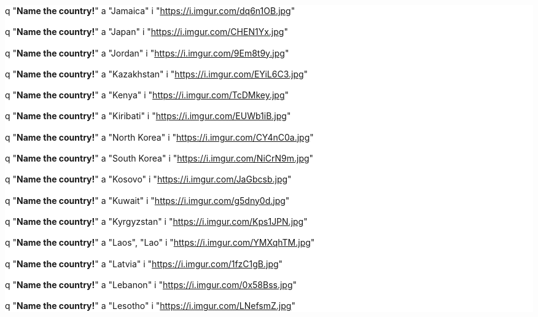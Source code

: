 q "**Name the country!**"
a "Jamaica"
i "https://i.imgur.com/dq6n1OB.jpg"

q "**Name the country!**"
a "Japan"
i "https://i.imgur.com/CHEN1Yx.jpg"

q "**Name the country!**"
a "Jordan"
i "https://i.imgur.com/9Em8t9y.jpg"

q "**Name the country!**"
a "Kazakhstan"
i "https://i.imgur.com/EYiL6C3.jpg"

q "**Name the country!**"
a "Kenya"
i "https://i.imgur.com/TcDMkey.jpg"

q "**Name the country!**"
a "Kiribati"
i "https://i.imgur.com/EUWb1iB.jpg"

q "**Name the country!**"
a "North Korea"
i "https://i.imgur.com/CY4nC0a.jpg"

q "**Name the country!**"
a "South Korea"
i "https://i.imgur.com/NiCrN9m.jpg"

q "**Name the country!**"
a "Kosovo"
i "https://i.imgur.com/JaGbcsb.jpg"

q "**Name the country!**"
a "Kuwait"
i "https://i.imgur.com/g5dny0d.jpg"

q "**Name the country!**"
a "Kyrgyzstan"
i "https://i.imgur.com/Kps1JPN.jpg"

q "**Name the country!**"
a "Laos", "Lao"
i "https://i.imgur.com/YMXqhTM.jpg"

q "**Name the country!**"
a "Latvia"
i "https://i.imgur.com/1fzC1gB.jpg"

q "**Name the country!**"
a "Lebanon"
i "https://i.imgur.com/0x58Bss.jpg"

q "**Name the country!**"
a "Lesotho"
i "https://i.imgur.com/LNefsmZ.jpg"
